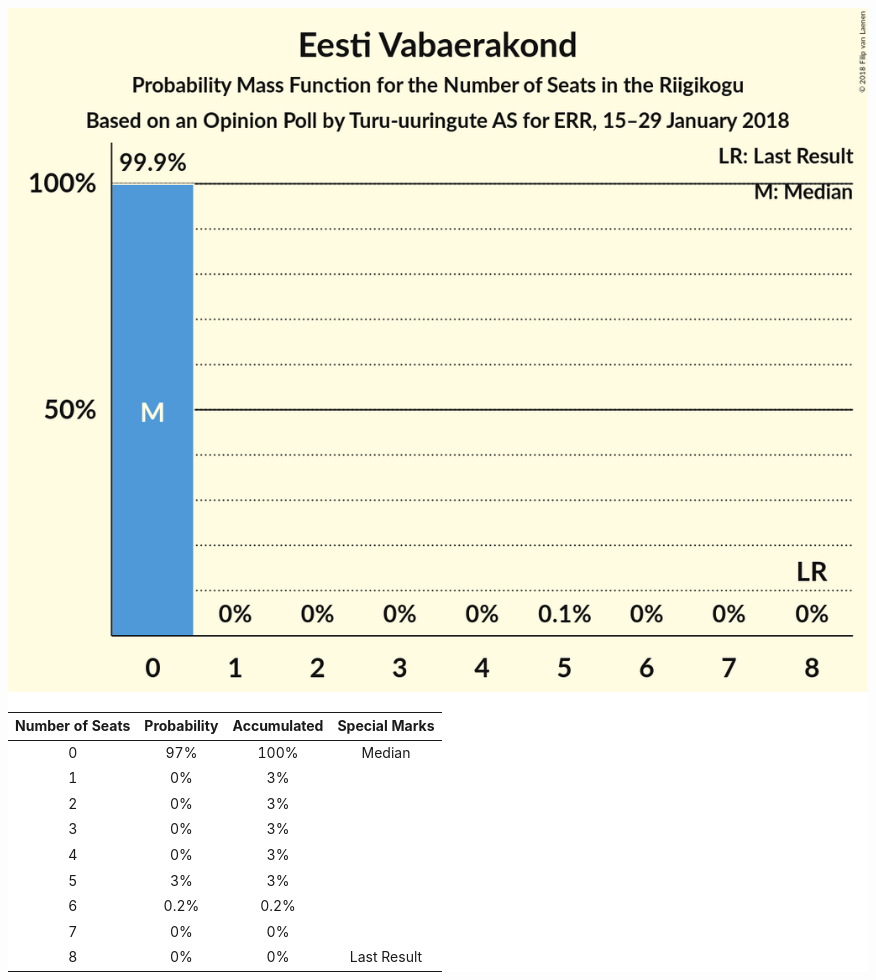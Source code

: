![Graph with seats probability mass function not yet produced](2018-01-29-Turu-uuringuteAS-seats-pmf-eestivabaerakond.png "Seats Probability Mass Function")

| Number of Seats | Probability | Accumulated | Special Marks |
|:---------------:|:-----------:|:-----------:|:-------------:|
| 0 | 97% | 100% | Median |
| 1 | 0% | 3% |  |
| 2 | 0% | 3% |  |
| 3 | 0% | 3% |  |
| 4 | 0% | 3% |  |
| 5 | 3% | 3% |  |
| 6 | 0.2% | 0.2% |  |
| 7 | 0% | 0% |  |
| 8 | 0% | 0% | Last Result |
